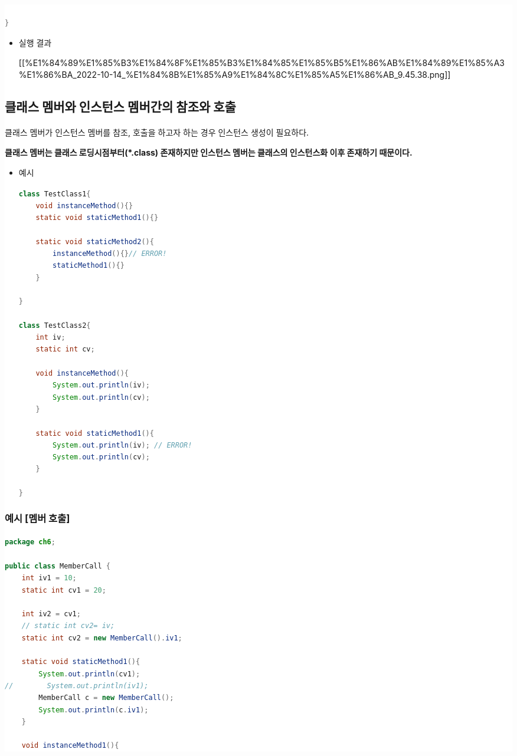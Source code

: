 ```java

}
```

- 실행 결과

    [[%E1%84%89%E1%85%B3%E1%84%8F%E1%85%B3%E1%84%85%E1%85%B5%E1%86%AB%E1%84%89%E1%85%A3%E1%86%BA_2022-10-14_%E1%84%8B%E1%85%A9%E1%84%8C%E1%85%A5%E1%86%AB_9.45.38.png]]


## 클래스 멤버와 인스턴스 멤버간의 참조와 호출

클래스 멤버가 인스턴스 멤버를 참조, 호출을 하고자 하는 경우 인스턴스 생성이 필요하다.

**클래스 멤버는 클래스 로딩시점부터(*.class) 존재하지만 인스턴스 멤버는 클래스의 인스턴스화 이후 존재하기 때문이다.**

- 예시

    ```java
    class TestClass1{
    	void instanceMethod(){}
    	static void staticMethod1(){}

    	static void staticMethod2(){
    		instanceMethod(){}// ERROR!
    		staticMethod1(){}
    	}

    }

    class TestClass2{
    	int iv;
    	static int cv;

    	void instanceMethod(){
    		System.out.println(iv);
    		System.out.println(cv);
    	}

    	static void staticMethod1(){
    		System.out.println(iv); // ERROR!
    		System.out.println(cv);
    	}

    }
    ```


### 예시 [멤버 호출]

```java
package ch6;

public class MemberCall {
    int iv1 = 10;
    static int cv1 = 20;

    int iv2 = cv1;
    // static int cv2= iv;
    static int cv2 = new MemberCall().iv1;

    static void staticMethod1(){
        System.out.println(cv1);
//        System.out.println(iv1);
        MemberCall c = new MemberCall();
        System.out.println(c.iv1);
    }

    void instanceMethod1(){
```